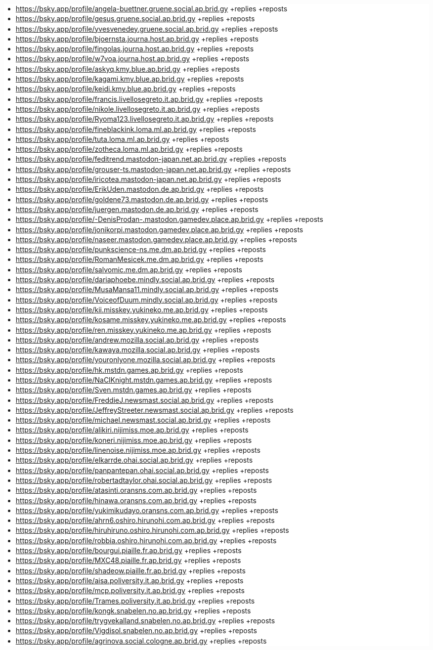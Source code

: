 - https://bsky.app/profile/angela-buettner.gruene.social.ap.brid.gy +replies +reposts
- https://bsky.app/profile/gesus.gruene.social.ap.brid.gy +replies +reposts
- https://bsky.app/profile/yvesvenedey.gruene.social.ap.brid.gy +replies +reposts
- https://bsky.app/profile/bjoernsta.journa.host.ap.brid.gy +replies +reposts
- https://bsky.app/profile/fingolas.journa.host.ap.brid.gy +replies +reposts
- https://bsky.app/profile/w7voa.journa.host.ap.brid.gy +replies +reposts
- https://bsky.app/profile/askyq.kmy.blue.ap.brid.gy +replies +reposts
- https://bsky.app/profile/kagami.kmy.blue.ap.brid.gy +replies +reposts
- https://bsky.app/profile/keidi.kmy.blue.ap.brid.gy +replies +reposts
- https://bsky.app/profile/francis.livellosegreto.it.ap.brid.gy +replies +reposts
- https://bsky.app/profile/nikole.livellosegreto.it.ap.brid.gy +replies +reposts
- https://bsky.app/profile/Ryoma123.livellosegreto.it.ap.brid.gy +replies +reposts
- https://bsky.app/profile/fineblackink.loma.ml.ap.brid.gy +replies +reposts
- https://bsky.app/profile/tuta.loma.ml.ap.brid.gy +replies +reposts
- https://bsky.app/profile/zotheca.loma.ml.ap.brid.gy +replies +reposts
- https://bsky.app/profile/feditrend.mastodon-japan.net.ap.brid.gy +replies +reposts
- https://bsky.app/profile/grouser-ts.mastodon-japan.net.ap.brid.gy +replies +reposts
- https://bsky.app/profile/iricotea.mastodon-japan.net.ap.brid.gy +replies +reposts
- https://bsky.app/profile/ErikUden.mastodon.de.ap.brid.gy +replies +reposts
- https://bsky.app/profile/goldene73.mastodon.de.ap.brid.gy +replies +reposts
- https://bsky.app/profile/juergen.mastodon.de.ap.brid.gy +replies +reposts
- https://bsky.app/profile/-DenisProdan-.mastodon.gamedev.place.ap.brid.gy +replies +reposts
- https://bsky.app/profile/jonikorpi.mastodon.gamedev.place.ap.brid.gy +replies +reposts
- https://bsky.app/profile/naseer.mastodon.gamedev.place.ap.brid.gy +replies +reposts
- https://bsky.app/profile/punkscience-ns.me.dm.ap.brid.gy +replies +reposts
- https://bsky.app/profile/RomanMesicek.me.dm.ap.brid.gy +replies +reposts
- https://bsky.app/profile/salvomic.me.dm.ap.brid.gy +replies +reposts
- https://bsky.app/profile/dariaphoebe.mindly.social.ap.brid.gy +replies +reposts
- https://bsky.app/profile/MusaMansa11.mindly.social.ap.brid.gy +replies +reposts
- https://bsky.app/profile/VoiceofDuum.mindly.social.ap.brid.gy +replies +reposts
- https://bsky.app/profile/kii.misskey.yukineko.me.ap.brid.gy +replies +reposts
- https://bsky.app/profile/kosame.misskey.yukineko.me.ap.brid.gy +replies +reposts
- https://bsky.app/profile/ren.misskey.yukineko.me.ap.brid.gy +replies +reposts
- https://bsky.app/profile/andrew.mozilla.social.ap.brid.gy +replies +reposts
- https://bsky.app/profile/kawaya.mozilla.social.ap.brid.gy +replies +reposts
- https://bsky.app/profile/youronlyone.mozilla.social.ap.brid.gy +replies +reposts
- https://bsky.app/profile/hk.mstdn.games.ap.brid.gy +replies +reposts
- https://bsky.app/profile/NaClKnight.mstdn.games.ap.brid.gy +replies +reposts
- https://bsky.app/profile/Sven.mstdn.games.ap.brid.gy +replies +reposts
- https://bsky.app/profile/FreddieJ.newsmast.social.ap.brid.gy +replies +reposts
- https://bsky.app/profile/JeffreyStreeter.newsmast.social.ap.brid.gy +replies +reposts
- https://bsky.app/profile/michael.newsmast.social.ap.brid.gy +replies +reposts
- https://bsky.app/profile/alikiri.nijimiss.moe.ap.brid.gy +replies +reposts
- https://bsky.app/profile/koneri.nijimiss.moe.ap.brid.gy +replies +reposts
- https://bsky.app/profile/linenoise.nijimiss.moe.ap.brid.gy +replies +reposts
- https://bsky.app/profile/elkarrde.ohai.social.ap.brid.gy +replies +reposts
- https://bsky.app/profile/panpantepan.ohai.social.ap.brid.gy +replies +reposts
- https://bsky.app/profile/robertadtaylor.ohai.social.ap.brid.gy +replies +reposts
- https://bsky.app/profile/atasinti.oransns.com.ap.brid.gy +replies +reposts
- https://bsky.app/profile/hinawa.oransns.com.ap.brid.gy +replies +reposts
- https://bsky.app/profile/yukimikudayo.oransns.com.ap.brid.gy +replies +reposts
- https://bsky.app/profile/ahrn6.oshiro.hirunohi.com.ap.brid.gy +replies +reposts
- https://bsky.app/profile/hiruhiruno.oshiro.hirunohi.com.ap.brid.gy +replies +reposts
- https://bsky.app/profile/robbia.oshiro.hirunohi.com.ap.brid.gy +replies +reposts
- https://bsky.app/profile/bourgui.piaille.fr.ap.brid.gy +replies +reposts
- https://bsky.app/profile/MXC48.piaille.fr.ap.brid.gy +replies +reposts
- https://bsky.app/profile/shadeow.piaille.fr.ap.brid.gy +replies +reposts
- https://bsky.app/profile/aisa.poliversity.it.ap.brid.gy +replies +reposts
- https://bsky.app/profile/mcp.poliversity.it.ap.brid.gy +replies +reposts
- https://bsky.app/profile/Trames.poliversity.it.ap.brid.gy +replies +reposts
- https://bsky.app/profile/kongk.snabelen.no.ap.brid.gy +replies +reposts
- https://bsky.app/profile/trygvekalland.snabelen.no.ap.brid.gy +replies +reposts
- https://bsky.app/profile/Vigdisol.snabelen.no.ap.brid.gy +replies +reposts
- https://bsky.app/profile/agrinova.social.cologne.ap.brid.gy +replies +reposts